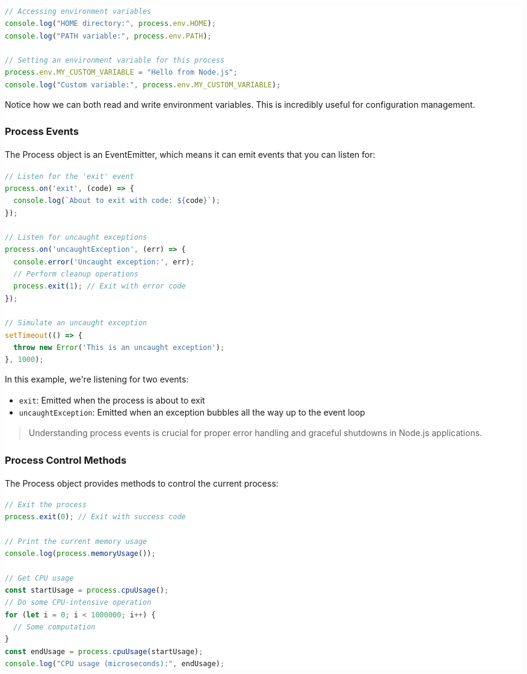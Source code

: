 ```javascript
// Accessing environment variables
console.log("HOME directory:", process.env.HOME);
console.log("PATH variable:", process.env.PATH);

// Setting an environment variable for this process
process.env.MY_CUSTOM_VARIABLE = "Hello from Node.js";
console.log("Custom variable:", process.env.MY_CUSTOM_VARIABLE);
```

Notice how we can both read and write environment variables. This is incredibly useful for configuration management.

### Process Events

The Process object is an EventEmitter, which means it can emit events that you can listen for:

```javascript
// Listen for the 'exit' event
process.on('exit', (code) => {
  console.log(`About to exit with code: ${code}`);
});

// Listen for uncaught exceptions
process.on('uncaughtException', (err) => {
  console.error('Uncaught exception:', err);
  // Perform cleanup operations
  process.exit(1); // Exit with error code
});

// Simulate an uncaught exception
setTimeout(() => {
  throw new Error('This is an uncaught exception');
}, 1000);
```

In this example, we're listening for two events:

* `exit`: Emitted when the process is about to exit
* `uncaughtException`: Emitted when an exception bubbles all the way up to the event loop

> Understanding process events is crucial for proper error handling and graceful shutdowns in Node.js applications.

### Process Control Methods

The Process object provides methods to control the current process:

```javascript
// Exit the process
process.exit(0); // Exit with success code

// Print the current memory usage
console.log(process.memoryUsage());

// Get CPU usage
const startUsage = process.cpuUsage();
// Do some CPU-intensive operation
for (let i = 0; i < 1000000; i++) {
  // Some computation
}
const endUsage = process.cpuUsage(startUsage);
console.log("CPU usage (microseconds):", endUsage);
```
